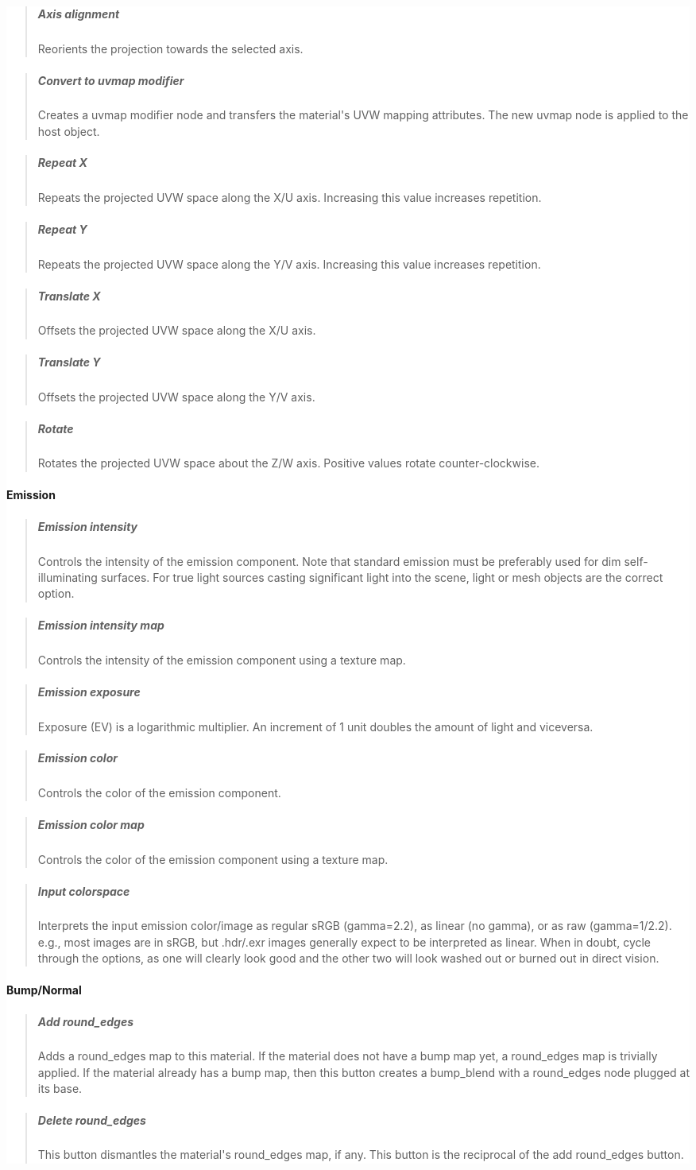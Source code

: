 > ##### Axis alignment
> Reorients the projection towards the selected axis. 

> ##### Convert to uvmap modifier
> Creates a uvmap modifier node and transfers the material's UVW mapping attributes. The new uvmap node is applied to the host object. 

> ##### Repeat X
> Repeats the projected UVW space along the X/U axis. Increasing this value increases repetition. 

> ##### Repeat Y
> Repeats the projected UVW space along the Y/V axis. Increasing this value increases repetition. 

> ##### Translate X
> Offsets the projected UVW space along the X/U axis. 

> ##### Translate Y
> Offsets the projected UVW space along the Y/V axis. 

> ##### Rotate
> Rotates the projected UVW space about the Z/W axis. Positive values rotate counter-clockwise. 

#### Emission

> ##### Emission intensity
> Controls the intensity of the emission component. Note that standard emission must be preferably used for dim self-illuminating surfaces. For true light sources casting significant light into the scene, light or mesh objects are the correct option. 

> ##### Emission intensity map
> Controls the intensity of the emission component using a texture map. 

> ##### Emission exposure
> Exposure (EV) is a logarithmic multiplier. An increment of 1 unit doubles the amount of light and viceversa. 

> ##### Emission color
> Controls the color of the emission component. 

> ##### Emission color map
> Controls the color of the emission component using a texture map. 

> ##### Input colorspace
> Interprets the input emission color/image as regular sRGB (gamma=2.2), as linear (no gamma), or as raw (gamma=1/2.2). e.g., most images are in sRGB, but .hdr/.exr images generally expect to be interpreted as linear. When in doubt, cycle through the options, as one will clearly look good and the other two will look washed out or burned out in direct vision. 

#### Bump/Normal

> ##### Add round_edges
> Adds a round_edges map to this material. If the material does not have a bump map yet, a round_edges map is trivially applied. If the material already has a bump map, then this button creates a bump_blend with a round_edges node plugged at its base. 

> ##### Delete round_edges
> This button dismantles the material's round_edges map, if any. This button is the reciprocal of the add round_edges button. 
